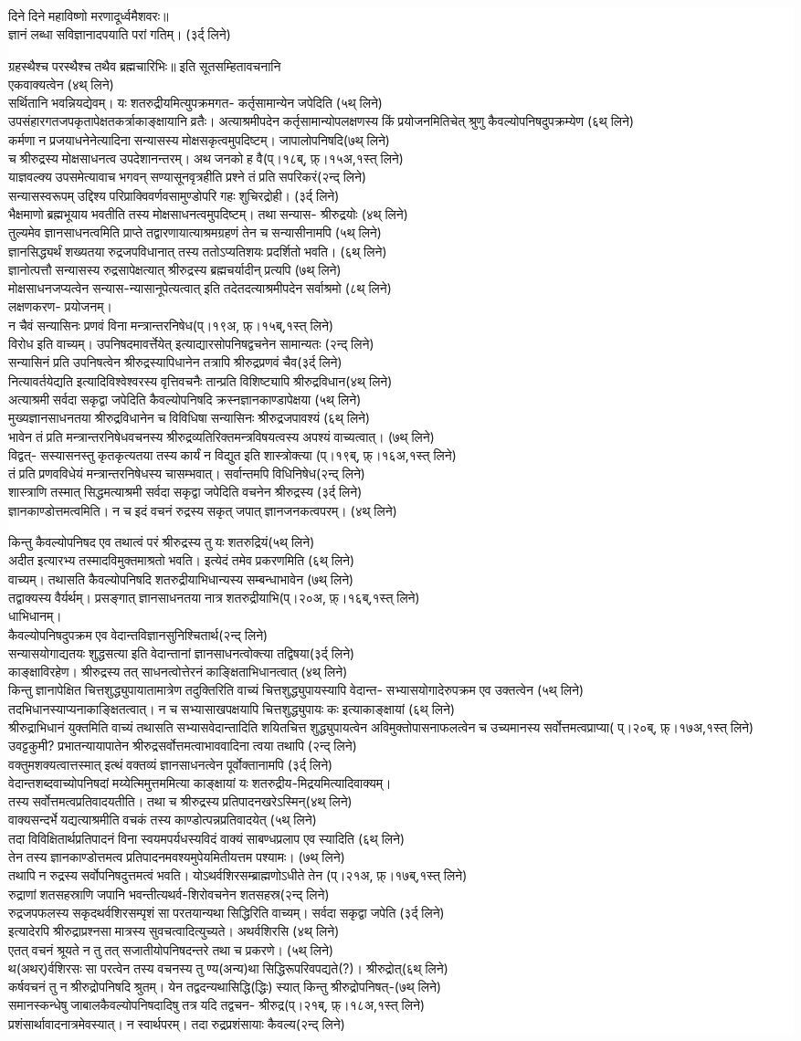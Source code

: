 दिने दिने महाविष्णो मरणादूर्ध्वमैशवरः॥   
ज्ञानं लब्धा सविज्ञानादपयाति परां गतिम्। (३र्द् लिने)  
    
ग्रहस्थैश्च परस्थैश्च तथैव ब्रह्मचारिभिः॥ इति सूतसम्हितावचनानि   
एकवाक्यत्वेन (४थ् लिने)  
सर्थितानि भवन्नियद्येवम्। यः शतरुद्रीयमित्युपक्रमगत- कर्तृसामान्येन जपेदिति (५थ् लिने)  
उपसंहारगतजपकृतापेक्षतकर्त्राकाङ्क्षायानि व्रतैः। अत्याश्रमीपदेन कर्तृसामान्योपलक्षणस्य किं प्रयोजनमितिचेत् श्रुणु कैवल्योपनिषदुपक्रम्येण (६थ् लिने)  
कर्मणा न प्रजयाधनेनेत्यादिना सन्यासस्य मोक्षसकृत्वमुपदिष्टम्। जापालोपनिषदि(७थ् लिने)  
च श्रीरुद्रस्य मोक्षसाधनत्व उपदेशानन्तरम्। अथ जनको ह वै(प्।१८ब्, फ़्।१५अ,१स्त् लिने)  
याज्ञवल्क्य उपसमेत्यावाच भगवन् सण्यासूनवृत्रहीति प्रश्ने तं प्रति सपरिकरं(२न्द् लिने)  
सन्यासस्वरूपम् उद्दिश्य परिप्राक्विवर्णवसामुण्डोपरि गहः शुचिरद्रोही। (३र्द् लिने)  
भैक्षमाणो ब्रह्मभूयाय भवतीति तस्य मोक्षसाधनत्वमुपदिष्टम्। तथा सन्यास- श्रीरुद्रयोः (४थ् लिने)  
तुल्यमेव ज्ञानसाधनत्वमिति प्राप्ते तद्वारणायात्याश्रमग्रहणं तेन च सन्यासीनामपि (५थ् लिने)  
ज्ञानसिद्ध्यर्थं शख्यतया रुद्रजपविधानात् तस्य ततोऽप्यतिशयः प्रदर्शितो भवति। (६थ् लिने)  
ज्ञानोत्पत्तौ सन्यासस्य रुद्रसापेक्षत्यात् श्रीरुद्रस्य ब्रह्मचर्यादीन् प्रत्यपि (७थ् लिने)  
मोक्षसाधनजप्यत्वेन सन्यास-न्यासानूपेत्यत्वात् इति तदेतदत्याश्रमीपदेन सर्वाश्रमो (८थ् लिने)  
लक्षणकरण- प्रयोजनम्।  
न चैवं सन्यासिनः प्रणवं विना मन्त्रान्तरनिषेध(प्।१९अ, फ़्।१५ब्,१स्त् लिने)  
विरोध इति वाच्यम्। उपनिषदमावर्त्तेयेत् इत्याद्यारसोपनिषद्वचनेन सामान्यतः (२न्द् लिने)  
सन्यासिनं प्रति उपनिषत्वेन श्रीरुद्रस्यापिधानेन तत्रापि श्रीरुद्रप्रणवं चैव(३र्द् लिने)  
नित्यावर्तयेद्यति इत्यादिविश्वेश्वरस्य वृत्तिवचनैः तान्प्रति विशिष्ट्यापि श्रीरुद्रविधान(४थ् लिने)  
अत्याश्रमी सर्वदा सकृद्वा जपेदिति कैवल्योपनिषदि क्रस्नज्ञानकाण्डापेक्षया (५थ् लिने)  
मुख्यज्ञानसाधनतया श्रीरुद्रविधानेन च विविधिषा सन्यासिनः श्रीरुद्रजपावश्यं (६थ् लिने)  
भावेन तं प्रति मन्त्रान्तरनिषेधवचनस्य श्रीरुद्रव्यतिरिक्तमन्त्रविषयत्वस्य अपश्यं वाच्यत्वात्। (७थ् लिने)  
विद्वत्- सस्यासनस्तु कृतकृत्यतया तस्य कार्यं न विद्युत इति शास्त्रोक्त्या (प्।१९ब्, फ़्।१६अ,१स्त् लिने)  
तं प्रति प्रणवविधेयं मन्त्रान्तरनिषेधस्य चासम्भवात्। सर्वान्तमपि विधिनिषेध(२न्द् लिने)  
शास्त्राणि तस्मात् सिद्धमत्याश्रमी सर्वदा सकृद्वा जपेदिति वचनेन श्रीरुद्रस्य (३र्द् लिने)  
ज्ञानकाण्डोत्तमत्वमिति। न च इदं वचनं रुद्रस्य सकृत् जपात् ज्ञानजनकत्वपरम्। (४थ् लिने)  
    
किन्तु कैवल्योपनिषद एव तथात्वं परं श्रीरुद्रस्य तु यः शतरुद्रियं(५थ् लिने)  
अदीत इत्यारभ्य तस्मादविमुक्तमाश्रतो भवति। इत्येदं तमेव प्रकरणमिति (६थ् लिने)  
वाच्यम्। तथासति कैवल्योपनिषदि शतरुद्रीयाभिधान्यस्य सम्बन्धाभावेन (७थ् लिने)  
तद्वाक्यस्य वैर्यर्थम्। प्रसङ्गात् ज्ञानसाधनतया नात्र शतरुद्रीयाभि(प्।२०अ, फ़्।१६ब्,१स्त् लिने)  
धाभिधानम्।  
कैवल्योपनिषदुपक्रम एव वेदान्तविज्ञानसुनिश्चितार्थ(२न्द् लिने)  
सन्यासयोगाद्यतयः शुद्धसत्या इति वेदान्तानां ज्ञानसाधनत्वोक्त्या तद्विषया(३र्द् लिने)  
काङ्क्षाविरहेण। श्रीरुद्रस्य तत् साधनत्वोत्तेरनं काङ्क्षिताभिधानत्वात् (४थ् लिने)  
किन्तु ज्ञानापेक्षित चित्तशुद्ध्युपायातामात्रेण तदुक्तिरिति वाच्यं चित्तशुद्ध्युपायस्यापि वेदान्त- सभ्यासयोगादेरुपक्रम एव उक्तत्वेन (५थ् लिने)  
तदभिधानस्याप्यनाकाङ्क्षितत्वात्। न च सभ्यासाखपक्षयापि चित्तशुद्ध्युपायः कः इत्याकाङ्क्षायां (६थ् लिने)  
श्रीरुद्राभिधानं युक्तमिति वाच्यं तथासति सभ्यासवेदान्तादिति शयितचित्त शुद्ध्युपायत्वेन अविमुक्तोपासनाफलत्वेन च उच्यमानस्य सर्वोत्तमत्वप्राप्या( प्।२०ब्, फ़्।१७अ,१स्त् लिने)  
उवट्टकुमी? प्रभातन्यायापातेन श्रीरुद्रसर्वोत्तमत्वाभाववादिना त्वया तथापि (२न्द् लिने)  
वक्तुमशक्यत्वात्तस्मात् इत्थं वक्तव्यं ज्ञानसाधनत्वेन पूर्वोक्तानामपि (३र्द् लिने)  
वेदान्तशब्दवाच्योपनिषदां मय्येत्मिमुत्तममित्या काङ्क्षायां यः शतरुद्रीय-मिद्रयमित्यादिवाक्यम्।  
तस्य सर्वोत्तमत्वप्रतिवादयतीति। तथा च श्रीरुद्रस्य प्रतिपादनखरेऽस्मिन्(४थ् लिने)  
वाक्यसन्दर्भे यद्यत्याश्रमीति वचकं तस्य काण्डोत्पन्नप्रतिवादयेत् (५थ् लिने)  
तदा विविक्षितार्थप्रतिपादनं विना स्वयमपर्यधस्यविदं वाक्यं साबण्धप्रलाप एव स्यादिति (६थ् लिने)  
तेन तस्य ज्ञानकाण्डोत्तमत्व प्रतिपादनमवश्यमुपेयमितीयत्तम पश्यामः। (७थ् लिने)  
तथापि न रुद्रस्य सर्वोपनिषदुत्तमत्वं भवति। योऽथर्वशिरसम्ब्राह्मणोऽधीते तेन (प्।२१अ, फ़्।१७ब्,१स्त् लिने)  
रुद्राणां शतसहस्राणि जपानि भवन्तीत्यथर्व-शिरोवचनेन शतसहस्र(२न्द् लिने)  
रुद्रजपफलस्य सकृदथर्वशिरसम्पृशं सा परतयान्यथा सिद्धिरिति वाच्यम्। सर्वदा सकृद्वा जपेति (३र्द् लिने)  
इत्यादेरपि श्रीरुद्राप्रश्नसा मात्रस्य सुवचत्वादित्युच्यते। अथर्वशिरसि (४थ् लिने)  
एतत् वचनं श्रूयते न तु तत् सजातीयोपनिषदन्तरे तथा च प्रकरणे। (५थ् लिने)  
थ(अथर्)र्वशिरसः सा परत्वेन तस्य वचनस्य तु ण्य(अन्य)था सिद्धिरूपरिवपद्यते(?)। श्रीरुद्रोत्(६थ् लिने)  
कर्षवचनं तु न श्रीरुद्रोपनिषदि श्रुतम्। येन तद्वदन्यथासिद्धि(द्धिः) स्यात् किन्तु श्रीरुद्रोपनिषत्-(७थ् लिने)  
समानस्कन्धेषु जाबालकैवल्योपनिषदादिषु तत्र यदि तद्वचन- श्रीरुद्र(प्।२१ब्, फ़्।१८अ,१स्त् लिने)  
प्रशंसार्थावादनात्रमेवस्यात्। न स्वार्थपरम्। तदा रुद्रप्रशंसायाः कैवल्य(२न्द् लिने)  